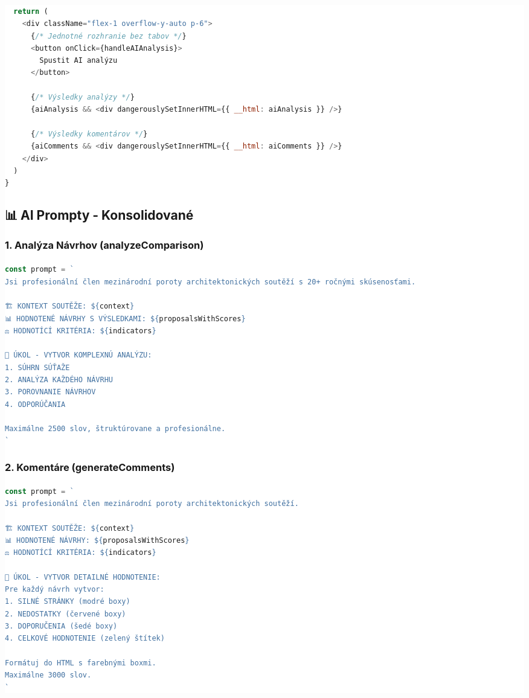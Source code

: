 ```javascript
  return (
    <div className="flex-1 overflow-y-auto p-6">
      {/* Jednotné rozhranie bez tabov */}
      <button onClick={handleAIAnalysis}>
        Spustit AI analýzu
      </button>
      
      {/* Výsledky analýzy */}
      {aiAnalysis && <div dangerouslySetInnerHTML={{ __html: aiAnalysis }} />}
      
      {/* Výsledky komentárov */}
      {aiComments && <div dangerouslySetInnerHTML={{ __html: aiComments }} />}
    </div>
  )
}
```

## 📊 AI Prompty - Konsolidované

### 1. Analýza Návrhov (analyzeComparison)
```javascript
const prompt = `
Jsi profesionální člen mezinárodní poroty architektonických soutěží s 20+ ročnými skúsenosťami.

🏗️ KONTEXT SOUTĚŽE: ${context}
📊 HODNOTENÉ NÁVRHY S VÝSLEDKAMI: ${proposalsWithScores}
⚖️ HODNOTÍCÍ KRITÉRIA: ${indicators}

🎯 ÚKOL - VYTVOR KOMPLEXNÚ ANALÝZU:
1. SÚHRN SÚŤAŽE
2. ANALÝZA KAŽDÉHO NÁVRHU
3. POROVNANIE NÁVRHOV
4. ODPORÚČANIA

Maximálne 2500 slov, štruktúrovane a profesionálne.
`
```

### 2. Komentáre (generateComments)
```javascript
const prompt = `
Jsi profesionální člen mezinárodní poroty architektonických soutěží.

🏗️ KONTEXT SOUTĚŽE: ${context}
📊 HODNOTENÉ NÁVRHY: ${proposalsWithScores}
⚖️ HODNOTÍCÍ KRITÉRIA: ${indicators}

🎯 ÚKOL - VYTVOR DETAILNÉ HODNOTENIE:
Pre každý návrh vytvor:
1. SILNÉ STRÁNKY (modré boxy)
2. NEDOSTATKY (červené boxy)
3. DOPORUČENIA (šedé boxy)
4. CELKOVÉ HODNOTENIE (zelený štítek)

Formátuj do HTML s farebnými boxmi.
Maximálne 3000 slov.
`
```

